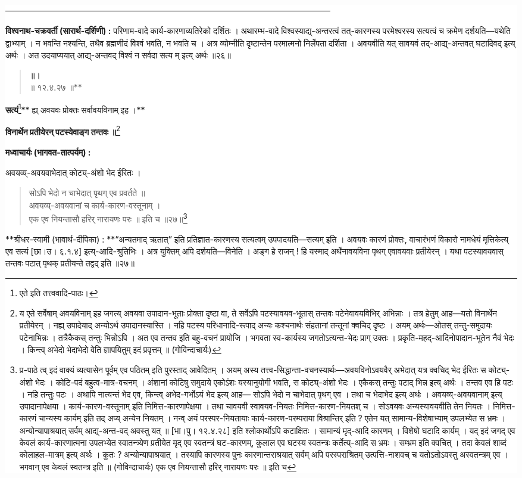 
———————————————————————————————————————

**विश्वनाथ-चक्रवर्ती (सारार्थ-दर्शिणी) :** परिणाम-वादे कार्य-कारणाव्यतिरेको दर्शितः । अथारम्भ-वादे विश्वस्याद्य्-अन्तरत्वं तत्-कारणस्य परमेश्वरस्य सत्यत्वं च क्रमेण दर्शयति—यथेति द्वाभ्याम् । न भवन्ति नश्यन्ति, तथैव ब्रह्मणीदं विश्वं भवति, न भवति च । अत्र व्योम्नीति दृष्टान्तेन परमात्मनो निर्लेपता दर्शिता । अवयवीति यत् सावयवं तद्-आद्य्-अन्तवत् घटादिवद् इत्य् अर्थः । अत उदयाप्ययात् आद्य्-अन्तवद् विश्वं न सर्वदा सत्य	म् इत्य् अर्थः ॥२६॥

> **॥।**  
॥ १२.४.२७ ॥**

**सत्यं**[^३१]** ह्य् अवयवः प्रोक्तः सर्वावयविनाम् इह ।**

[^३१]:
     एते इति तत्त्ववादि-पाठः।


**विनार्थेन प्रतीयेरन् पटस्येवाङ्ग तन्तवः ॥**[^३२]

**मध्वाचार्यः (भागवत-तात्पर्यम्) :** 

[^३२]:
     य एते सर्वेषाम् अवयविनाम् इह जगत्य् अवयवा उपादान-भूताः प्रोक्ता दृष्टा वा, ते सर्वेऽपि पटस्यावयव-भूतास् तन्तवः पटेनेवावयविभिर् अभिन्नाः । तत्र हेतुम् आह—यतो विनार्थेन प्रतीयेरन् । नह्य् उपादेयाद् अन्योऽर्थ उपादानस्यास्ति । नहि पटस्य परिधानादि-रूपाद् अन्यः कश्चनार्थः संहतानां तन्तूनां क्वचिद् दृष्टः । अयम् अर्थः—ओतस् तन्तु-समुदायः पटेनाभिन्नः । तत्रैकैकस् तन्तुः भिन्नोऽपि । अत एव तन्तव इति बहु-वचनं प्रायोजि । भगवता स्व-कार्यस्य जगतोऽत्यन्त-भेदः प्राग् उक्तः । प्रकृति-महद्-आदिनोपादान-भूतेन नैवं भेदः । किन्त्व् अभेदो भेदाभेदो वेति ज्ञापयितुम् इदं प्रवृत्तम् ॥ (गोविन्दाचार्यः)


अवयव्य्-अवयवाभेदात् कोट्य्-अंशो भेद ईरितः ।


> सोऽपि भेदो न चाभेदात् पृथग् एव प्रवर्तते ॥  
> अवयव्य्-अवयवानां च कार्य-कारण-वस्तूनाम् ।  
> एक एव नियन्तासौ हरिर् नारायणः परः ॥ इति च ॥२७॥[^३३]

**श्रीधर-स्वामी (भावार्थ-दीपिका) : **“अन्यतमाद् ऋतात्” इति प्रतिज्ञात-कारणस्य सत्यत्वम् उपपादयति—सत्यम् इति । अवयवः कारणं प्रोक्तः, वाचारंभणं विकारो नामधेयं मृत्तिकेत्य् एव सत्यं [छा।उ। ६.१.४] इत्य्-आदि-श्रुतिभिः । अत्र युक्तिम् अपि दर्शयति—विनेति । अङ्ग हे राजन् ! हि यस्माद् अर्थेनावयविना पृथग् एवावयवाः प्रतीयेरन् । यथा पटस्यावयवास् तन्तवः पटात् पृथक् प्रतीयन्ते तद्वद् इति ॥२७॥

[^३३]:
     प्र-पाठे त्व् इदं वाक्यं व्यत्यासेन पूर्वम् एव पठितम् इति पुरस्ताद् आवेदितम् । अयम् अस्य तत्त्व-सिद्धान्ता-वचनस्यार्थः—अवयविनोऽवयवैर् अभेदात् यत्र क्वचिद् भेद ईरितः स कोट्य्-अंशो भेदः । कोटि-पदं बहुत्व-मात्र-वचनम् । अंशानां कोटिषु समुदाये एकोऽंशः यस्यानुयोगी भवति, स कोट्य्-अंशो भेदः । एकैकस् तन्तुः पटाद् भिन्न इत्य् अर्थः । तन्तव एव हि पटः । नहि तन्तुः पटः । अथापि नात्यन्तं भेद एव, किन्त्व् अभेद-गर्भोऽयं भेद इत्य् आह— सोऽपि भेदो न चाभेदात् पृथग् एव । तथा च भेदाभेद इत्य् अर्थः । अवयव्य्-अवयवानाम् इत्य् उपादानापेक्षया । कार्य-कारण-वस्तूनाम् इति निमित्त-कारणापेक्षया । तथा चावयवी स्वावयव-नियतः निमित्त-कारण-नियतश् च । सोऽवयवः अन्यस्यावयवीति तेन नियतः । निमित्त-कारणं चान्यस्य कार्यम् इति तद् अप्य् अन्येन नियतम् ।
    	नन्व् अयं परस्पर-नियतायाः कार्य-कारण-परम्पराया विश्रान्तिर् इति ? एतेन यत् सामान्य-विशेषाभ्याम् उपलभ्येत स भ्रमः । अन्योन्यापाश्रयात् सर्वम् आद्य्-अन्त-वद् अवस्तु यत् ॥ [भा।पु। १२.४.२८] इति श्लोकार्थोऽपि कटाक्षितः । सामान्यं मृद्-आदि कारणम् । विशेषो घटादि कार्यम् । यद् इदं जगद् एव केवलं कार्य-कारणात्मना उपलभ्येत स्वातन्त्र्येण प्रतीयेत मृद् एव स्वतन्त्रं घट-कारणम्, कुलाल एव घटस्य स्वतन्त्रः कर्तेत्य्-आदि स भ्रमः । सम्भ्रम इति क्वचित् । तदा केवलं शाब्दं कोलाहल-मात्रम् इत्य् अर्थः । कुतः ? अन्योन्यापाश्रयात् । तस्यापि कारणस्य पुनः कारणान्तराश्रयात् सर्वम् अपि परस्पराश्रितम् उत्पत्ति-नाशवच् च यतोऽतोऽवस्तु अस्वतन्त्रम् एव । भगवान् एव केवलं स्वतन्त्र इति ॥ (गोविन्दाचार्यः)
    एक एव नियन्तासौ हरिर् नारायणः परः ॥ इति च
